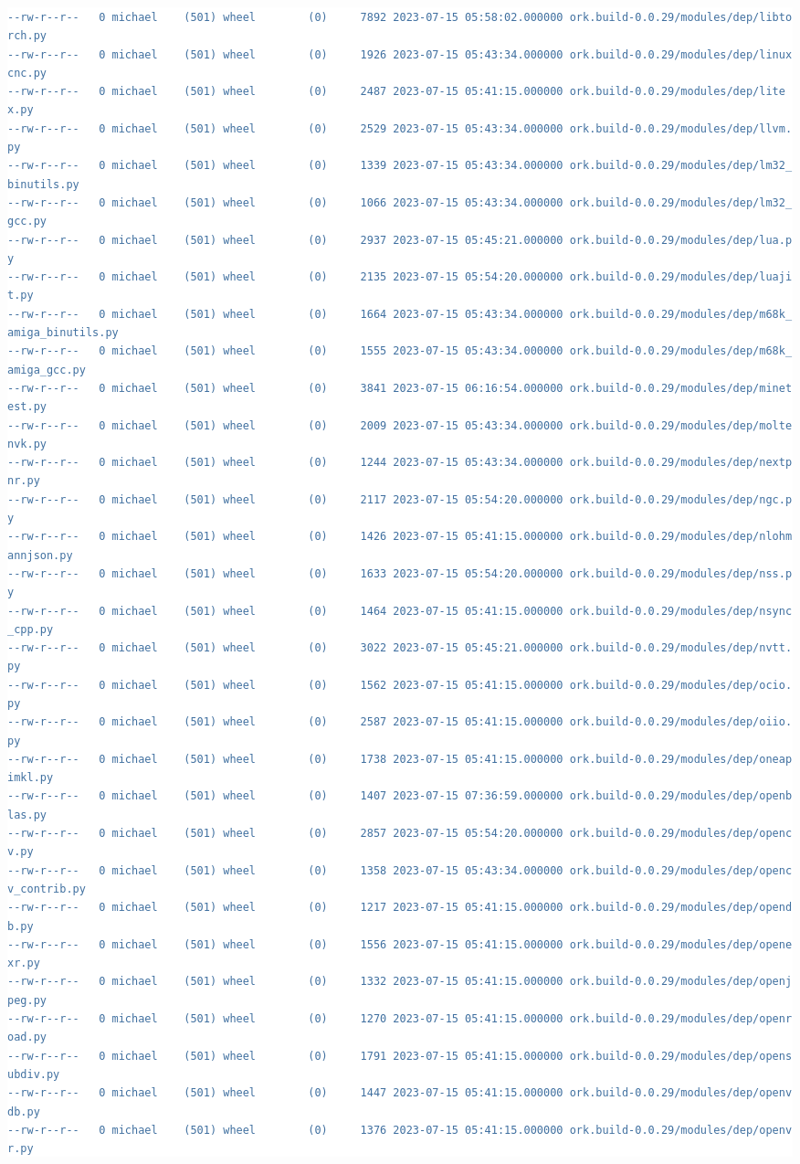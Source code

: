 ```diff
--rw-r--r--   0 michael    (501) wheel        (0)     7892 2023-07-15 05:58:02.000000 ork.build-0.0.29/modules/dep/libtorch.py
--rw-r--r--   0 michael    (501) wheel        (0)     1926 2023-07-15 05:43:34.000000 ork.build-0.0.29/modules/dep/linuxcnc.py
--rw-r--r--   0 michael    (501) wheel        (0)     2487 2023-07-15 05:41:15.000000 ork.build-0.0.29/modules/dep/litex.py
--rw-r--r--   0 michael    (501) wheel        (0)     2529 2023-07-15 05:43:34.000000 ork.build-0.0.29/modules/dep/llvm.py
--rw-r--r--   0 michael    (501) wheel        (0)     1339 2023-07-15 05:43:34.000000 ork.build-0.0.29/modules/dep/lm32_binutils.py
--rw-r--r--   0 michael    (501) wheel        (0)     1066 2023-07-15 05:43:34.000000 ork.build-0.0.29/modules/dep/lm32_gcc.py
--rw-r--r--   0 michael    (501) wheel        (0)     2937 2023-07-15 05:45:21.000000 ork.build-0.0.29/modules/dep/lua.py
--rw-r--r--   0 michael    (501) wheel        (0)     2135 2023-07-15 05:54:20.000000 ork.build-0.0.29/modules/dep/luajit.py
--rw-r--r--   0 michael    (501) wheel        (0)     1664 2023-07-15 05:43:34.000000 ork.build-0.0.29/modules/dep/m68k_amiga_binutils.py
--rw-r--r--   0 michael    (501) wheel        (0)     1555 2023-07-15 05:43:34.000000 ork.build-0.0.29/modules/dep/m68k_amiga_gcc.py
--rw-r--r--   0 michael    (501) wheel        (0)     3841 2023-07-15 06:16:54.000000 ork.build-0.0.29/modules/dep/minetest.py
--rw-r--r--   0 michael    (501) wheel        (0)     2009 2023-07-15 05:43:34.000000 ork.build-0.0.29/modules/dep/moltenvk.py
--rw-r--r--   0 michael    (501) wheel        (0)     1244 2023-07-15 05:43:34.000000 ork.build-0.0.29/modules/dep/nextpnr.py
--rw-r--r--   0 michael    (501) wheel        (0)     2117 2023-07-15 05:54:20.000000 ork.build-0.0.29/modules/dep/ngc.py
--rw-r--r--   0 michael    (501) wheel        (0)     1426 2023-07-15 05:41:15.000000 ork.build-0.0.29/modules/dep/nlohmannjson.py
--rw-r--r--   0 michael    (501) wheel        (0)     1633 2023-07-15 05:54:20.000000 ork.build-0.0.29/modules/dep/nss.py
--rw-r--r--   0 michael    (501) wheel        (0)     1464 2023-07-15 05:41:15.000000 ork.build-0.0.29/modules/dep/nsync_cpp.py
--rw-r--r--   0 michael    (501) wheel        (0)     3022 2023-07-15 05:45:21.000000 ork.build-0.0.29/modules/dep/nvtt.py
--rw-r--r--   0 michael    (501) wheel        (0)     1562 2023-07-15 05:41:15.000000 ork.build-0.0.29/modules/dep/ocio.py
--rw-r--r--   0 michael    (501) wheel        (0)     2587 2023-07-15 05:41:15.000000 ork.build-0.0.29/modules/dep/oiio.py
--rw-r--r--   0 michael    (501) wheel        (0)     1738 2023-07-15 05:41:15.000000 ork.build-0.0.29/modules/dep/oneapimkl.py
--rw-r--r--   0 michael    (501) wheel        (0)     1407 2023-07-15 07:36:59.000000 ork.build-0.0.29/modules/dep/openblas.py
--rw-r--r--   0 michael    (501) wheel        (0)     2857 2023-07-15 05:54:20.000000 ork.build-0.0.29/modules/dep/opencv.py
--rw-r--r--   0 michael    (501) wheel        (0)     1358 2023-07-15 05:43:34.000000 ork.build-0.0.29/modules/dep/opencv_contrib.py
--rw-r--r--   0 michael    (501) wheel        (0)     1217 2023-07-15 05:41:15.000000 ork.build-0.0.29/modules/dep/opendb.py
--rw-r--r--   0 michael    (501) wheel        (0)     1556 2023-07-15 05:41:15.000000 ork.build-0.0.29/modules/dep/openexr.py
--rw-r--r--   0 michael    (501) wheel        (0)     1332 2023-07-15 05:41:15.000000 ork.build-0.0.29/modules/dep/openjpeg.py
--rw-r--r--   0 michael    (501) wheel        (0)     1270 2023-07-15 05:41:15.000000 ork.build-0.0.29/modules/dep/openroad.py
--rw-r--r--   0 michael    (501) wheel        (0)     1791 2023-07-15 05:41:15.000000 ork.build-0.0.29/modules/dep/opensubdiv.py
--rw-r--r--   0 michael    (501) wheel        (0)     1447 2023-07-15 05:41:15.000000 ork.build-0.0.29/modules/dep/openvdb.py
--rw-r--r--   0 michael    (501) wheel        (0)     1376 2023-07-15 05:41:15.000000 ork.build-0.0.29/modules/dep/openvr.py
```